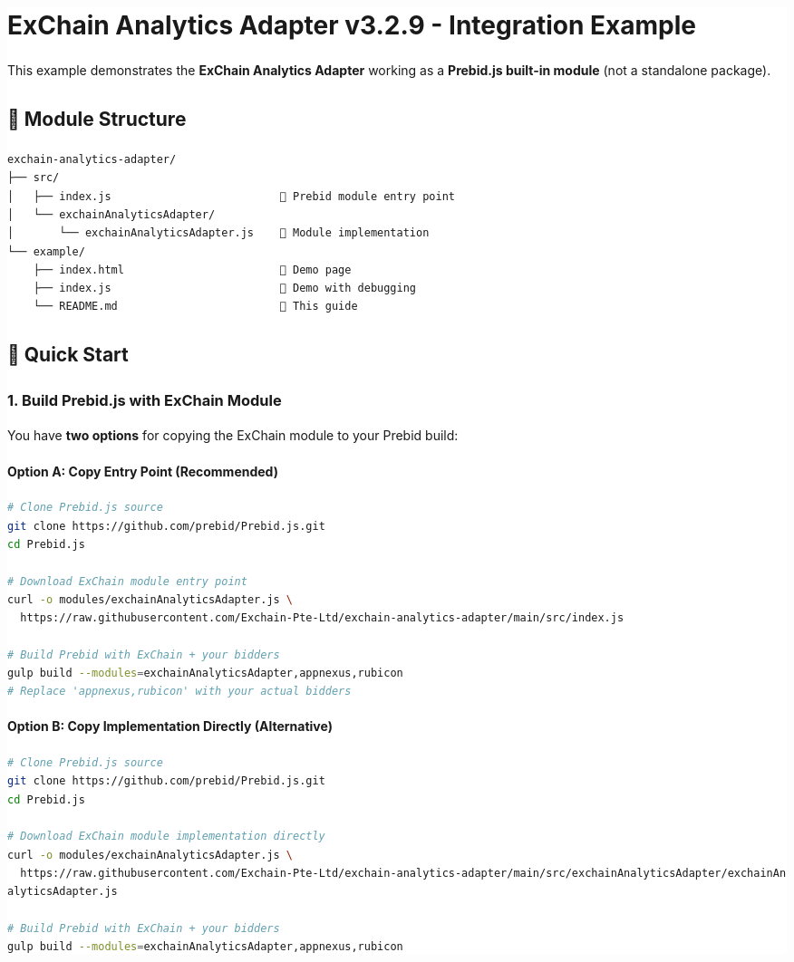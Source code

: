 # ExChain Analytics Adapter v3.2.9 - Integration Example

This example demonstrates the **ExChain Analytics Adapter** working as a **Prebid.js built-in module** (not a standalone package).

## 📁 Module Structure

```
exchain-analytics-adapter/
├── src/
│   ├── index.js                          🎯 Prebid module entry point
│   └── exchainAnalyticsAdapter/
│       └── exchainAnalyticsAdapter.js    🎯 Module implementation
└── example/
    ├── index.html                        🎯 Demo page
    ├── index.js                          🎯 Demo with debugging  
    └── README.md                         🎯 This guide
```

## 🚀 Quick Start

### 1. Build Prebid.js with ExChain Module

You have **two options** for copying the ExChain module to your Prebid build:

#### **Option A: Copy Entry Point** (Recommended)
```bash
# Clone Prebid.js source
git clone https://github.com/prebid/Prebid.js.git
cd Prebid.js

# Download ExChain module entry point
curl -o modules/exchainAnalyticsAdapter.js \
  https://raw.githubusercontent.com/Exchain-Pte-Ltd/exchain-analytics-adapter/main/src/index.js

# Build Prebid with ExChain + your bidders
gulp build --modules=exchainAnalyticsAdapter,appnexus,rubicon
# Replace 'appnexus,rubicon' with your actual bidders
```

#### **Option B: Copy Implementation Directly** (Alternative)
```bash
# Clone Prebid.js source
git clone https://github.com/prebid/Prebid.js.git
cd Prebid.js

# Download ExChain module implementation directly
curl -o modules/exchainAnalyticsAdapter.js \
  https://raw.githubusercontent.com/Exchain-Pte-Ltd/exchain-analytics-adapter/main/src/exchainAnalyticsAdapter/exchainAnalyticsAdapter.js

# Build Prebid with ExChain + your bidders
gulp build --modules=exchainAnalyticsAdapter,appnexus,rubicon
```
